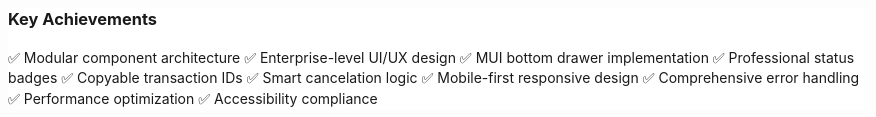 ### Key Achievements
✅ Modular component architecture
✅ Enterprise-level UI/UX design
✅ MUI bottom drawer implementation
✅ Professional status badges
✅ Copyable transaction IDs
✅ Smart cancelation logic
✅ Mobile-first responsive design
✅ Comprehensive error handling
✅ Performance optimization
✅ Accessibility compliance
